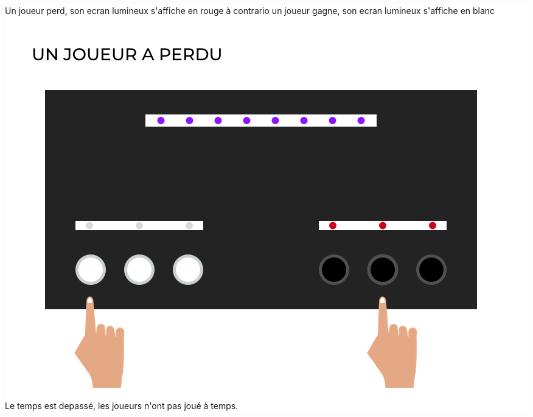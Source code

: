 


Un joueur perd, son ecran lumineux s'affiche en rouge à contrario un joueur gagne, son ecran lumineux s'affiche en blanc

![image](doc_arduino/Joueur_perdu.png)


Le temps est depassé, les joueurs n'ont pas joué à temps.
